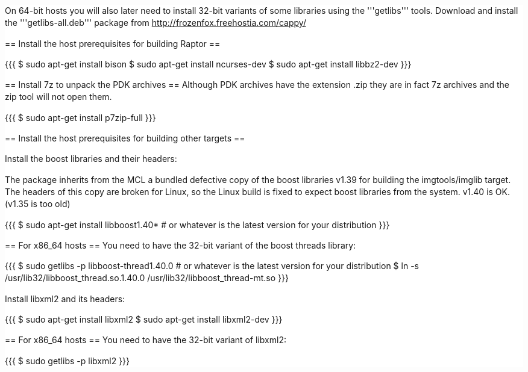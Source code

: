 On 64-bit hosts you will also later need to install 32-bit variants of some libraries using the '''getlibs''' tools. Download and install the '''getlibs-all.deb''' package from http://frozenfox.freehostia.com/cappy/

== Install the host prerequisites for building Raptor ==

{{{
$ sudo apt-get install bison
$ sudo apt-get install ncurses-dev
$ sudo apt-get install libbz2-dev
}}}

== Install 7z to unpack the PDK archives  ==
Although PDK archives have the extension .zip they are in fact 7z archives and the zip tool will not open
them.

{{{
$ sudo apt-get install p7zip-full
}}}

== Install the host prerequisites for building other targets ==

Install the boost libraries and their headers:

The package inherits from the MCL a bundled defective copy of the boost libraries v1.39 for building the imgtools/imglib
target. The headers of this copy are broken for Linux, so the Linux build is fixed to expect boost libraries
from the system. v1.40 is OK. (v1.35 is too old)

{{{
$ sudo apt-get install libboost1.40* # or whatever is the latest version for your distribution
}}}

== For x86_64 hosts  ==
You need to have the 32-bit variant of the boost threads library:

{{{
$ sudo getlibs -p libboost-thread1.40.0 # or whatever is the latest version for your distribution
$ ln -s /usr/lib32/libboost_thread.so.1.40.0 /usr/lib32/libboost_thread-mt.so
}}}



Install libxml2 and its headers:

{{{
$ sudo apt-get install libxml2
$ sudo apt-get install libxml2-dev
}}}

== For x86_64 hosts  ==
You need to have the 32-bit variant of libxml2:

{{{
$ sudo getlibs -p libxml2
}}}
